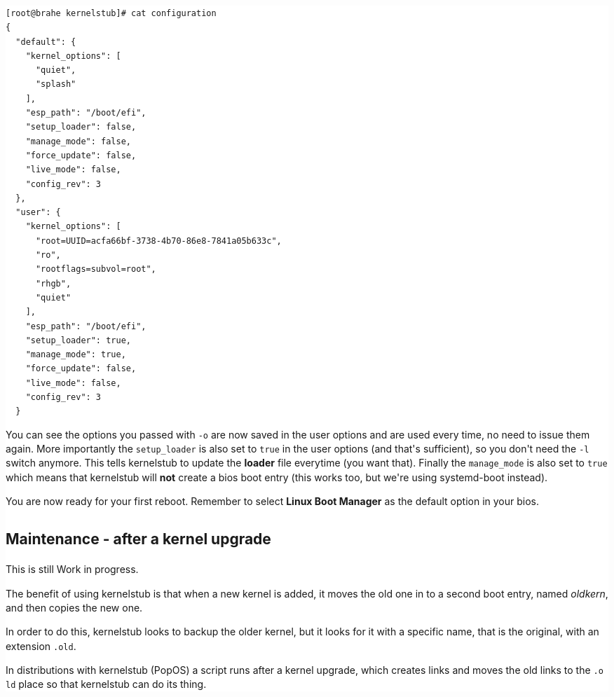 ~~~
[root@brahe kernelstub]# cat configuration 
{
  "default": {
    "kernel_options": [
      "quiet",
      "splash"
    ],
    "esp_path": "/boot/efi",
    "setup_loader": false,
    "manage_mode": false,
    "force_update": false,
    "live_mode": false,
    "config_rev": 3
  },
  "user": {
    "kernel_options": [
      "root=UUID=acfa66bf-3738-4b70-86e8-7841a05b633c",
      "ro",
      "rootflags=subvol=root",
      "rhgb",
      "quiet"
    ],
    "esp_path": "/boot/efi",
    "setup_loader": true,
    "manage_mode": true,
    "force_update": false,
    "live_mode": false,
    "config_rev": 3
  }
~~~

You can see the options you passed with ```-o``` are now saved in the user options and are used every time, no need to issue them again.
More importantly the ```setup_loader``` is also set to ```true``` in the user options (and that's sufficient), so you don't need the ```-l``` switch anymore.
This tells kernelstub to update the **loader** file everytime (you want that).
Finally the ```manage_mode``` is also set to ```true``` which means that kernelstub will **not** create a bios boot entry (this works too, but we're using systemd-boot instead). 

You are now ready for your first reboot. Remember to select **Linux Boot Manager** as the default option in your bios.

## Maintenance - after a kernel upgrade

This is still Work in progress.

The benefit of using kernelstub is that when a new kernel is added, it moves the old one in to a second boot entry, named *oldkern*, and then copies the new one.

In order to do this, kernelstub looks to backup the older kernel, but it looks for it with a specific name, that is the original, with an extension ```.old```.

In distributions with kernelstub (PopOS) a script runs after a kernel upgrade, which creates links and moves the old links to the ```.old``` place so that kernelstub can do its thing. 
